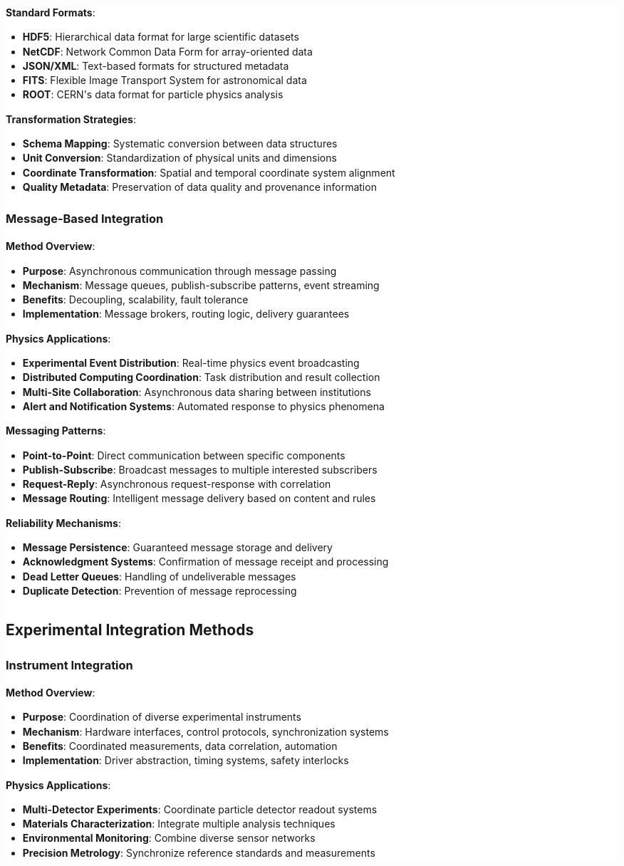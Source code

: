 **Standard Formats**:
- **HDF5**: Hierarchical data format for large scientific datasets
- **NetCDF**: Network Common Data Form for array-oriented data
- **JSON/XML**: Text-based formats for structured metadata
- **FITS**: Flexible Image Transport System for astronomical data
- **ROOT**: CERN's data format for particle physics analysis

**Transformation Strategies**:
- **Schema Mapping**: Systematic conversion between data structures
- **Unit Conversion**: Standardization of physical units and dimensions
- **Coordinate Transformation**: Spatial and temporal coordinate system alignment
- **Quality Metadata**: Preservation of data quality and provenance information

### Message-Based Integration

**Method Overview**:
- **Purpose**: Asynchronous communication through message passing
- **Mechanism**: Message queues, publish-subscribe patterns, event streaming
- **Benefits**: Decoupling, scalability, fault tolerance
- **Implementation**: Message brokers, routing logic, delivery guarantees

**Physics Applications**:
- **Experimental Event Distribution**: Real-time physics event broadcasting
- **Distributed Computing Coordination**: Task distribution and result collection
- **Multi-Site Collaboration**: Asynchronous data sharing between institutions
- **Alert and Notification Systems**: Automated response to physics phenomena

**Messaging Patterns**:
- **Point-to-Point**: Direct communication between specific components
- **Publish-Subscribe**: Broadcast messages to multiple interested subscribers
- **Request-Reply**: Asynchronous request-response with correlation
- **Message Routing**: Intelligent message delivery based on content and rules

**Reliability Mechanisms**:
- **Message Persistence**: Guaranteed message storage and delivery
- **Acknowledgment Systems**: Confirmation of message receipt and processing
- **Dead Letter Queues**: Handling of undeliverable messages
- **Duplicate Detection**: Prevention of message reprocessing

## Experimental Integration Methods

### Instrument Integration

**Method Overview**:
- **Purpose**: Coordination of diverse experimental instruments
- **Mechanism**: Hardware interfaces, control protocols, synchronization systems
- **Benefits**: Coordinated measurements, data correlation, automation
- **Implementation**: Driver abstraction, timing systems, safety interlocks

**Physics Applications**:
- **Multi-Detector Experiments**: Coordinate particle detector readout systems
- **Materials Characterization**: Integrate multiple analysis techniques
- **Environmental Monitoring**: Combine diverse sensor networks
- **Precision Metrology**: Synchronize reference standards and measurements
